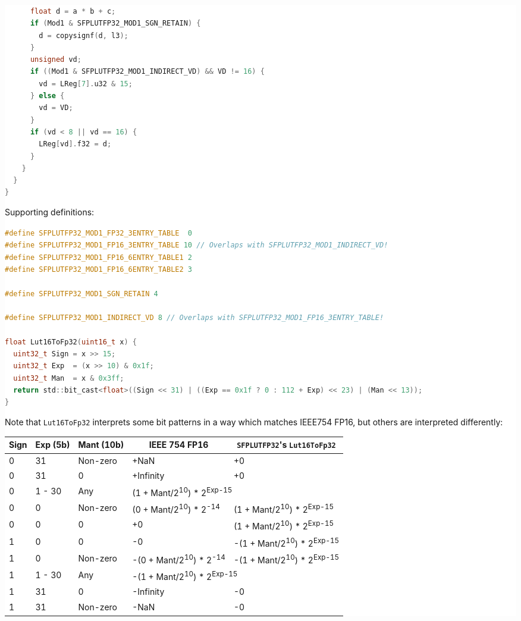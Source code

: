 ```c
      float d = a * b + c;
      if (Mod1 & SFPLUTFP32_MOD1_SGN_RETAIN) {
        d = copysignf(d, l3);
      }
      unsigned vd;
      if ((Mod1 & SFPLUTFP32_MOD1_INDIRECT_VD) && VD != 16) {
        vd = LReg[7].u32 & 15;
      } else {
        vd = VD;
      }
      if (vd < 8 || vd == 16) {
        LReg[vd].f32 = d;
      }
    }
  }
}
```

Supporting definitions:
```c
#define SFPLUTFP32_MOD1_FP32_3ENTRY_TABLE  0
#define SFPLUTFP32_MOD1_FP16_3ENTRY_TABLE 10 // Overlaps with SFPLUTFP32_MOD1_INDIRECT_VD!
#define SFPLUTFP32_MOD1_FP16_6ENTRY_TABLE1 2
#define SFPLUTFP32_MOD1_FP16_6ENTRY_TABLE2 3

#define SFPLUTFP32_MOD1_SGN_RETAIN 4

#define SFPLUTFP32_MOD1_INDIRECT_VD 8 // Overlaps with SFPLUTFP32_MOD1_FP16_3ENTRY_TABLE!

float Lut16ToFp32(uint16_t x) {
  uint32_t Sign = x >> 15;
  uint32_t Exp  = (x >> 10) & 0x1f;
  uint32_t Man  = x & 0x3ff;
  return std::bit_cast<float>((Sign << 31) | ((Exp == 0x1f ? 0 : 112 + Exp) << 23) | (Man << 13)); 
}
```

Note that `Lut16ToFp32` interprets some bit patterns in a way which matches IEEE754 FP16, but others are interpreted differently:

<table><thead><tr><th>Sign</th><th>Exp&nbsp;(5b)</th><th>Mant&nbsp;(10b)</th><th>IEEE 754 FP16</th><th><code>SFPLUTFP32</code>'s <code>Lut16ToFp32</code></th></tr></thead>
<tr><td>0</td><td>31</td><td>Non-zero</td><td>+NaN</td><td>+0</td></tr>
<tr><td>0</td><td>31</td><td>0</td><td>+Infinity</td><td>+0</td></tr>
<tr><td>0</td><td>1 - 30</td><td>Any</td><td colspan="2">(1 + Mant/2<sup>10</sup>) * 2<sup>Exp-15</sup></td></tr>
<tr><td>0</td><td>0</td><td>Non-zero</td><td>(0 + Mant/2<sup>10</sup>) * 2<sup>-14</sup></td><td>(1 + Mant/2<sup>10</sup>) * 2<sup>Exp-15</sup></td></tr>
<tr><td>0</td><td>0</td><td>0</td><td>+0</td><td>(1 + Mant/2<sup>10</sup>) * 2<sup>Exp-15</sup></td></tr>
<tr><td>1</td><td>0</td><td>0</td><td>-0</td><td>-(1 + Mant/2<sup>10</sup>) * 2<sup>Exp-15</sup></td></tr>
<tr><td>1</td><td>0</td><td>Non-zero</td><td>-(0 + Mant/2<sup>10</sup>) * 2<sup>-14</sup></td><td>-(1 + Mant/2<sup>10</sup>) * 2<sup>Exp-15</sup></td></tr>
<tr><td>1</td><td>1 - 30</td><td>Any</td><td colspan="2">-(1 + Mant/2<sup>10</sup>) * 2<sup>Exp-15</sup></td></tr>
<tr><td>1</td><td>31</td><td>0</td><td>-Infinity</td><td>-0</td></tr>
<tr><td>1</td><td>31</td><td>Non-zero</td><td>-NaN</td><td>-0</td></tr></table>
